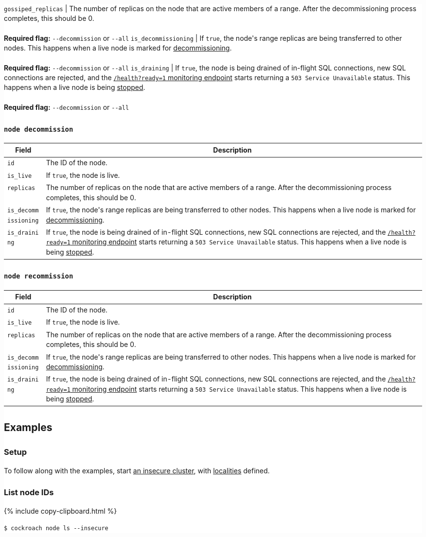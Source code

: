 `gossiped_replicas` | The number of replicas on the node that are active members of a range. After the decommissioning process completes, this should be 0.<br><br>**Required flag:** `--decommission` or `--all`
`is_decommissioning` | If `true`, the node's range replicas are being transferred to other nodes. This happens when a live node is marked for [decommissioning](remove-nodes.html).<br><br>**Required flag:** `--decommission` or `--all`
`is_draining` | If `true`, the node is being drained of in-flight SQL connections, new SQL connections are rejected, and the [`/health?ready=1` monitoring endpoint](monitoring-and-alerting.html#health-ready-1) starts returning a `503 Service Unavailable` status. This happens when a live node is being [stopped](cockroach-quit.html).<br><br>**Required flag:** `--decommission` or `--all`

### `node decommission`

Field | Description
------|------------
`id` | The ID of the node.
`is_live` | If `true`, the node is live.
`replicas` | The number of replicas on the node that are active members of a range. After the decommissioning process completes, this should be 0.
`is_decommissioning` | If `true`, the node's range replicas are being transferred to other nodes. This happens when a live node is marked for [decommissioning](remove-nodes.html).
`is_draining` | If `true`, the node is being drained of in-flight SQL connections, new SQL connections are rejected, and the [`/health?ready=1` monitoring endpoint](monitoring-and-alerting.html#health-ready-1) starts returning a `503 Service Unavailable` status. This happens when a live node is being [stopped](cockroach-quit.html).

### `node recommission`

Field | Description
------|------------
`id` | The ID of the node.
`is_live` | If `true`, the node is live.
`replicas` | The number of replicas on the node that are active members of a range. After the decommissioning process completes, this should be 0.
`is_decommissioning` | If `true`, the node's range replicas are being transferred to other nodes. This happens when a live node is marked for [decommissioning](remove-nodes.html).
`is_draining` | If `true`, the node is being drained of in-flight SQL connections, new SQL connections are rejected, and the [`/health?ready=1` monitoring endpoint](monitoring-and-alerting.html#health-ready-1) starts returning a `503 Service Unavailable` status. This happens when a live node is being [stopped](cockroach-quit.html).

## Examples

### Setup

To follow along with the examples, start [an insecure cluster](start-a-local-cluster.html), with [localities](cockroach-start.html#locality) defined.

### List node IDs

{% include copy-clipboard.html %}
~~~ shell
$ cockroach node ls --insecure
~~~

